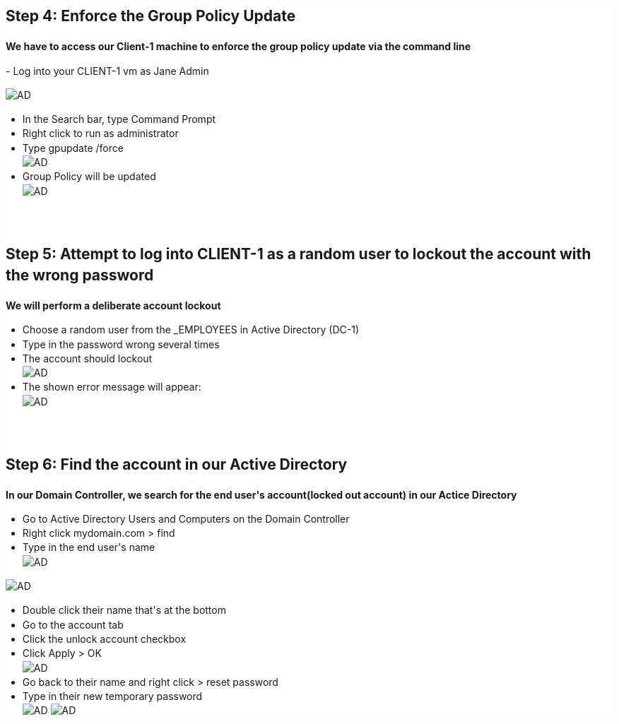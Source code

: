 
<h2>Step 4: Enforce the Group Policy Update</h2>
<b>We have to access our Client-1 machine to enforce the group policy update via the command line</b>
<p>- Log into your CLIENT-1 vm as Jane Admin</p>
<img src="https://i.imgur.com/u1luCtC.png" width="600" alt="AD"/>
<p>
  <ul>
    <li>In the Search bar, type Command Prompt</li>
    <li>Right click to run as administrator</li>
    <li>Type gpupdate /force</li>
    <img src="https://i.imgur.com/rXsdDx5.png" width="600" alt="AD"/>
    <li>Group Policy will be updated</li>
    <img src="https://i.imgur.com/Fs1uErZ.png" width="600" alt="AD"/>
  </ul>
</p>
<br />


<h2>Step 5: Attempt to log into CLIENT-1 as a random user to lockout the account with the wrong password</h2>
<b>We will perform a deliberate account lockout</b>
<p>
  <ul>
    <li>Choose a random user from the _EMPLOYEES in Active Directory (DC-1)</li>
    <li>Type in the password wrong several times</li>
    <li>The account should lockout</li>
    <img src="https://i.imgur.com/8BKTrJk.png" width="600" alt="AD"/>
    <li>The shown error message will appear:</li>
    <img src="https://i.imgur.com/9Z2xisz.png" width="600" alt="AD"/>
  </ul>
</p>
<br />


<h2>Step 6: Find the account in our Active Directory</h2>
<b>In our Domain Controller, we search for the end user's account(locked out account) in our Actice Directory</b>
<p>
  <ul>
    <li>Go to Active Directory Users and Computers on the Domain Controller</li>
    <li>Right click mydomain.com > find</li>
    <li>Type in the end user's name</li>
    <img src="https://i.imgur.com/1cRYExo.png" width="600" alt="AD"/>
  </ul>
</p>
<img src="https://i.imgur.com/YJHCa8o.png" width="600" alt="AD"/>
<p>
  <ul>
    <li>Double click their name that's at the bottom</li>
    <li>Go to the account tab</li>
    <li>Click the unlock account checkbox</li>
    <li>Click Apply > OK</li>
    <img src="https://i.imgur.com/sak5iNX.png" width="600" alt="AD"/>
    <li>Go back to their name and right click > reset password</li>
    <li>Type in their new temporary password</li>
    <img src="https://i.imgur.com/NBBTvQG.png" width="600" alt="AD"/>
    <img src="https://i.imgur.com/gYbDR4d.png" width="600" alt="AD"/>
  </ul>
</p>